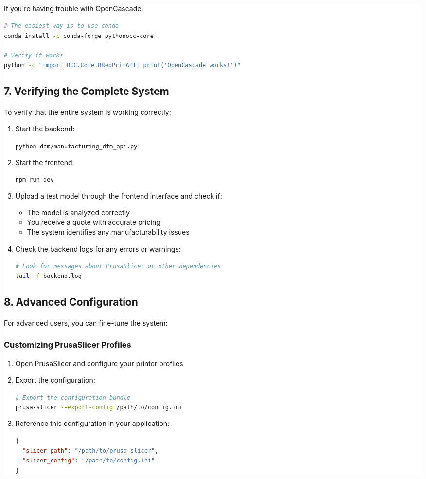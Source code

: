 If you're having trouble with OpenCascade:

```bash
# The easiest way is to use conda
conda install -c conda-forge pythonocc-core

# Verify it works
python -c "import OCC.Core.BRepPrimAPI; print('OpenCascade works!')"
```

## 7. Verifying the Complete System

To verify that the entire system is working correctly:

1. Start the backend:
   ```bash
   python dfm/manufacturing_dfm_api.py
   ```

2. Start the frontend:
   ```bash
   npm run dev
   ```

3. Upload a test model through the frontend interface and check if:
   - The model is analyzed correctly
   - You receive a quote with accurate pricing
   - The system identifies any manufacturability issues

4. Check the backend logs for any errors or warnings:
   ```bash
   # Look for messages about PrusaSlicer or other dependencies
   tail -f backend.log
   ```

## 8. Advanced Configuration

For advanced users, you can fine-tune the system:

### Customizing PrusaSlicer Profiles

1. Open PrusaSlicer and configure your printer profiles
2. Export the configuration:
   ```bash
   # Export the configuration bundle
   prusa-slicer --export-config /path/to/config.ini
   ```

3. Reference this configuration in your application:
   ```json
   {
     "slicer_path": "/path/to/prusa-slicer",
     "slicer_config": "/path/to/config.ini"
   }
   ```
